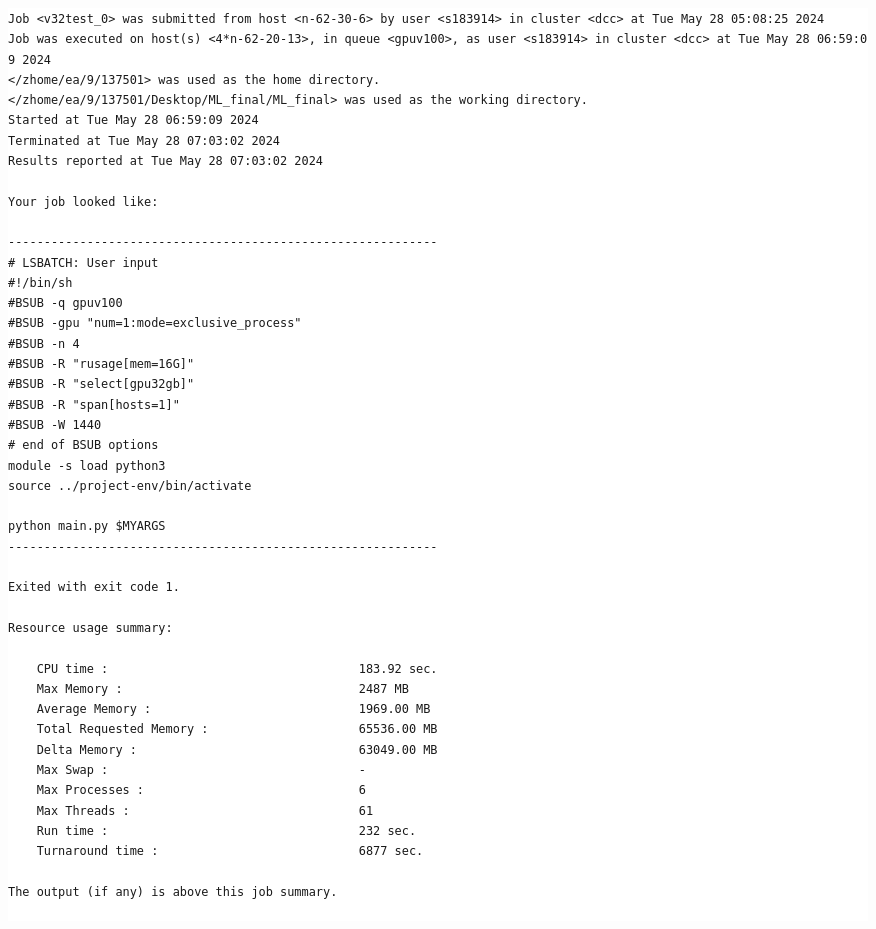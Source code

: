 ```
Job <v32test_0> was submitted from host <n-62-30-6> by user <s183914> in cluster <dcc> at Tue May 28 05:08:25 2024
Job was executed on host(s) <4*n-62-20-13>, in queue <gpuv100>, as user <s183914> in cluster <dcc> at Tue May 28 06:59:09 2024
</zhome/ea/9/137501> was used as the home directory.
</zhome/ea/9/137501/Desktop/ML_final/ML_final> was used as the working directory.
Started at Tue May 28 06:59:09 2024
Terminated at Tue May 28 07:03:02 2024
Results reported at Tue May 28 07:03:02 2024

Your job looked like:

------------------------------------------------------------
# LSBATCH: User input
#!/bin/sh
#BSUB -q gpuv100
#BSUB -gpu "num=1:mode=exclusive_process"
#BSUB -n 4
#BSUB -R "rusage[mem=16G]"
#BSUB -R "select[gpu32gb]"
#BSUB -R "span[hosts=1]"
#BSUB -W 1440
# end of BSUB options
module -s load python3
source ../project-env/bin/activate

python main.py $MYARGS
------------------------------------------------------------

Exited with exit code 1.

Resource usage summary:

    CPU time :                                   183.92 sec.
    Max Memory :                                 2487 MB
    Average Memory :                             1969.00 MB
    Total Requested Memory :                     65536.00 MB
    Delta Memory :                               63049.00 MB
    Max Swap :                                   -
    Max Processes :                              6
    Max Threads :                                61
    Run time :                                   232 sec.
    Turnaround time :                            6877 sec.

The output (if any) is above this job summary.

